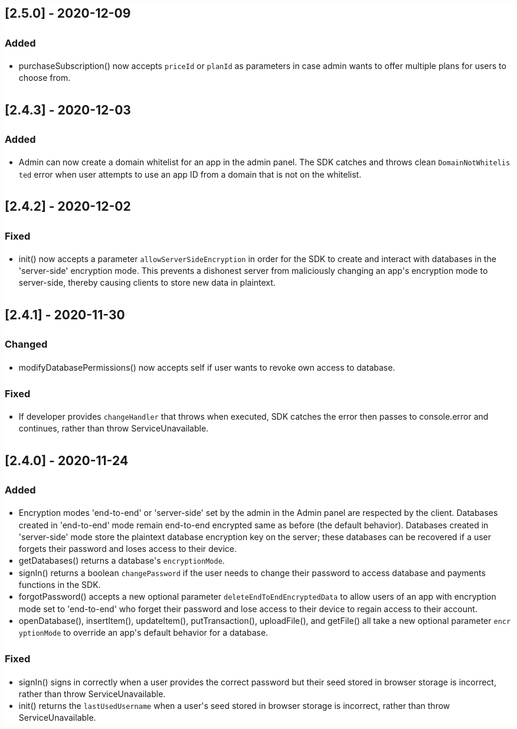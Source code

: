 ## [2.5.0] - 2020-12-09
### Added
- purchaseSubscription() now accepts `priceId` or `planId` as parameters in case admin wants to offer multiple plans for users to choose from.

## [2.4.3] - 2020-12-03
### Added
- Admin can now create a domain whitelist for an app in the admin panel. The SDK catches and throws clean `DomainNotWhitelisted` error when user attempts to use an app ID from a domain that is not on the whitelist.

## [2.4.2] - 2020-12-02
### Fixed
- init() now accepts a parameter `allowServerSideEncryption` in order for the SDK to create and interact with databases in the 'server-side' encryption mode. This prevents a dishonest server from maliciously changing an app's encryption mode to server-side, thereby causing clients to store new data in plaintext.

## [2.4.1] - 2020-11-30
### Changed
- modifyDatabasePermissions() now accepts self if user wants to revoke own access to database.

### Fixed
- If developer provides `changeHandler` that throws when executed, SDK catches the error then passes to console.error and continues, rather than throw ServiceUnavailable.

## [2.4.0] - 2020-11-24
### Added
- Encryption modes 'end-to-end' or 'server-side' set by the admin in the Admin panel are respected by the client. Databases created in 'end-to-end' mode remain end-to-end encrypted same as before (the default behavior). Databases created in 'server-side' mode store the plaintext database encryption key on the server; these databases can be recovered if a user forgets their password and loses access to their device.
- getDatabases() returns a database's `encryptionMode`.
- signIn() returns a boolean `changePassword` if the user needs to change their password to access database and payments functions in the SDK.
- forgotPassword() accepts a new optional parameter `deleteEndToEndEncryptedData` to allow users of an app with encryption mode set to 'end-to-end' who forget their password and lose access to their device to regain access to their account.
- openDatabase(), insertItem(), updateItem(), putTransaction(), uploadFile(), and getFile() all take a new optional parameter `encryptionMode` to override an app's default behavior for a database.

### Fixed
- signIn() signs in correctly when a user provides the correct password but their seed stored in browser storage is incorrect, rather than throw ServiceUnavailable.
- init() returns the `lastUsedUsername` when a user's seed stored in browser storage is incorrect, rather than throw ServiceUnavailable.
